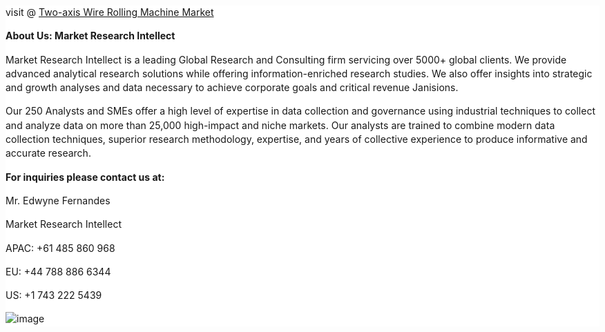 visit&nbsp;@</strong>&nbsp;</span><span class="font-[700]"><a href="https://www.marketresearchintellect.com/product/two-axis-wire-rolling-machine-market/?utm_source=Linkedin&utm_medium=828" target="_blank" data-tracking-control-name="article-ssr-frontend-pulse_little-text-block" data-tracking-will-navigate="" data-test-link="">Two-axis Wire Rolling Machine Market</a></span></p><p><strong><span class="font-[700]">About Us: Market Research Intellect</span></strong></p><p><span class="">Market Research Intellect is a leading Global Research and Consulting firm servicing over 5000+ global clients. We provide advanced analytical research solutions while offering information-enriched research studies.&nbsp;</span>We also offer insights into strategic and growth analyses and data necessary to achieve corporate goals and critical revenue Janisions.</p><p><span class="">Our 250 Analysts and SMEs offer a high level of expertise in data collection and governance using industrial techniques to collect and analyze data on more than 25,000 high-impact and niche markets. Our analysts are trained to combine modern data collection techniques, superior research methodology, expertise, and years of collective experience to produce informative and accurate research.</span></p><p><strong>For inquiries please contact us at:</strong></p><p>Mr. Edwyne Fernandes</p><p>Market Research Intellect</p><p>APAC: +61 485 860 968</p><p>EU: +44 788 886 6344</p><p>US: +1 743 222 5439</p>
![image](https://github.com/user-attachments/assets/a85b89e2-de90-45a0-9c2a-217e1b34a29c)
